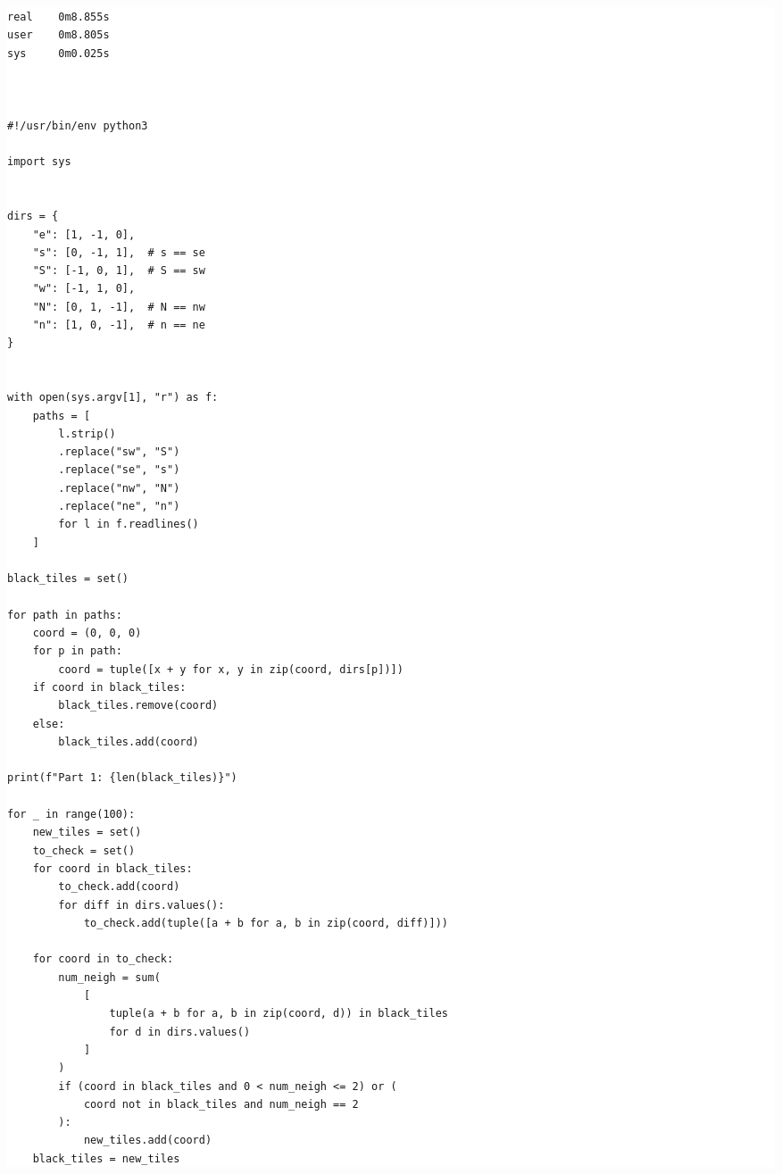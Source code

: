     real    0m8.855s
    user    0m8.805s
    sys     0m0.025s
    
    
    
    #!/usr/bin/env python3
    
    import sys
    
    
    dirs = {
        "e": [1, -1, 0],
        "s": [0, -1, 1],  # s == se
        "S": [-1, 0, 1],  # S == sw
        "w": [-1, 1, 0],
        "N": [0, 1, -1],  # N == nw
        "n": [1, 0, -1],  # n == ne
    }
    
    
    with open(sys.argv[1], "r") as f:
        paths = [
            l.strip()
            .replace("sw", "S")
            .replace("se", "s")
            .replace("nw", "N")
            .replace("ne", "n")
            for l in f.readlines()
        ]
    
    black_tiles = set()
    
    for path in paths:
        coord = (0, 0, 0)
        for p in path:
            coord = tuple([x + y for x, y in zip(coord, dirs[p])])
        if coord in black_tiles:
            black_tiles.remove(coord)
        else:
            black_tiles.add(coord)
    
    print(f"Part 1: {len(black_tiles)}")
    
    for _ in range(100):
        new_tiles = set()
        to_check = set()
        for coord in black_tiles:
            to_check.add(coord)
            for diff in dirs.values():
                to_check.add(tuple([a + b for a, b in zip(coord, diff)]))
    
        for coord in to_check:
            num_neigh = sum(
                [
                    tuple(a + b for a, b in zip(coord, d)) in black_tiles
                    for d in dirs.values()
                ]
            )
            if (coord in black_tiles and 0 < num_neigh <= 2) or (
                coord not in black_tiles and num_neigh == 2
            ):
                new_tiles.add(coord)
        black_tiles = new_tiles
    